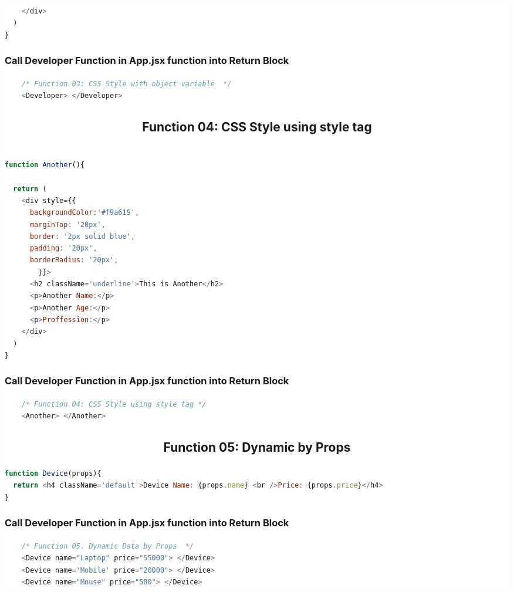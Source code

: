 ```js
    </div>
  )
}
```
### Call Developer Function in App.jsx function into Return Block
```js
    /* Function 03: CSS Style with object variable  */
    <Developer> </Developer>
```


<h2 align="center">Function 04: CSS Style using style tag </h2>

```js

function Another(){

  return (
    <div style={{
      backgroundColor:'#f9a619',
      marginTop: '20px',
      border: '2px solid blue',
      padding: '20px',
      borderRadius: '20px',
        }}>
      <h2 className='underline'>This is Another</h2>
      <p>Another Name:</p>
      <p>Another Age:</p>
      <p>Proffession:</p>
    </div>
  )
}
```

### Call Developer Function in App.jsx function into Return Block
```js
    /* Function 04: CSS Style using style tag */
    <Another> </Another>
```



<h2 align="center">Function 05: Dynamic by Props </h2>

```js
function Device(props){
  return <h4 className='default'>Device Name: {props.name} <br />Price: {props.price}</h4>
}
```
### Call Developer Function in App.jsx function into Return Block
```js
    /* Function 05. Dynamic Data by Props  */
    <Device name="Laptop" price="55000"> </Device>
    <Device name='Mobile' price="20000"> </Device>
    <Device name="Mouse" price="500"> </Device>
```
